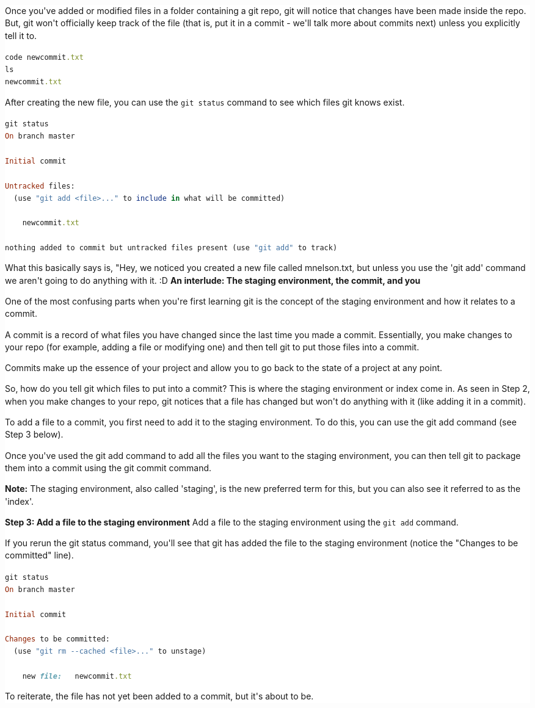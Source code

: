 Once you've added or modified files in a folder containing a git repo, git will notice that changes have been made inside the repo. But, git won't officially keep track of the file (that is, put it in a commit - we'll talk more about commits next) unless you explicitly tell it to.
```ruby
code newcommit.txt
ls
newcommit.txt
```
After creating the new file, you can use the `git status` command to see which files git knows exist.
```ruby
git status
On branch master

Initial commit

Untracked files:
  (use "git add <file>..." to include in what will be committed)

	newcommit.txt

nothing added to commit but untracked files present (use "git add" to track)
```
What this basically says is, "Hey, we noticed you created a new file called mnelson.txt, but unless you use the 'git add' command we aren't going to do anything with it. :D
**An interlude: The staging environment, the commit, and you**

One of the most confusing parts when you're first learning git is the concept of the staging environment and how it relates to a commit.

A commit is a record of what files you have changed since the last time you made a commit. Essentially, you make changes to your repo (for example, adding a file or modifying one) and then tell git to put those files into a commit.

Commits make up the essence of your project and allow you to go back to the state of a project at any point.

So, how do you tell git which files to put into a commit? This is where the staging environment or index come in. 
As seen in Step 2, when you make changes to your repo, git notices that a file has changed but won't do anything with it (like adding it in a commit).

To add a file to a commit, you first need to add it to the staging environment. To do this, you can use the git add <filename> command (see Step 3 below).

Once you've used the git add command to add all the files you want to the staging environment, you can then tell git to package them into a commit using the git commit command. 

**Note:** The staging environment, also called 'staging', is the new preferred term for this, but you can also see it referred to as the 'index'.

**Step 3: Add a file to the staging environment**
Add a file to the staging environment using the `git add` command. 

If you rerun the git status command, you'll see that git has added the file to the staging environment (notice the "Changes to be committed" line). 
```ruby
git status
On branch master

Initial commit

Changes to be committed:
  (use "git rm --cached <file>..." to unstage)

    new file:   newcommit.txt
```
To reiterate, the file has not yet been added to a commit, but it's about to be.
